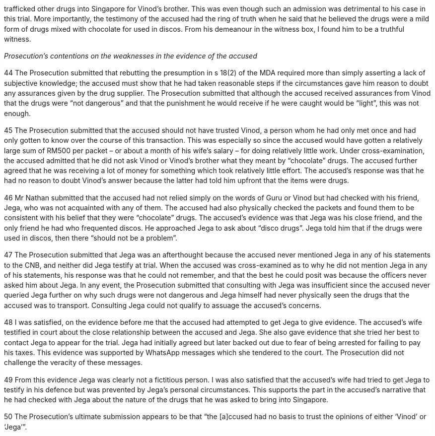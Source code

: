 
trafficked other drugs into Singapore for Vinod’s brother. This was even though such an admission was detrimental to his case in this trial. More importantly, the testimony of the accused had the ring of truth when he said that he believed the drugs were a mild form of drugs mixed with chocolate for used in discos. From his demeanour in the witness box, I found him to be a truthful witness.

_Prosecution’s contentions on the weaknesses in the evidence of the accused_

44 The Prosecution submitted that rebutting the presumption in s 18(2) of the MDA required more than simply asserting a lack of subjective knowledge; the accused must show that he had taken reasonable steps if the circumstances gave him reason to doubt any assurances given by the drug supplier. The Prosecution submitted that although the accused received assurances from Vinod that the drugs were “not dangerous” and that the punishment he would receive if he were caught would be “light”, this was not enough.

45 The Prosecution submitted that the accused should not have trusted Vinod, a person whom he had only met once and had only gotten to know over the course of this transaction. This was especially so since the accused would have gotten a relatively large sum of RM500 per packet – or about a month of his wife’s salary – for doing relatively little work. Under cross-examination, the accused admitted that he did not ask Vinod or Vinod’s brother what they meant by “chocolate” drugs. The accused further agreed that he was receiving a lot of money for something which took relatively little effort. The accused’s response was that he had no reason to doubt Vinod’s answer because the latter had told him upfront that the items were drugs.

46 Mr Nathan submitted that the accused had not relied simply on the words of Guru or Vinod but had checked with his friend, Jega, who was not acquainted with any of them. The accused had also physically checked the packets and found them to be consistent with his belief that they were “chocolate” drugs. The accused’s evidence was that Jega was his close friend, and the only friend he had who frequented discos. He approached Jega to ask about “disco drugs”. Jega told him that if the drugs were used in discos, then there “should not be a problem”.

47 The Prosecution submitted that Jega was an afterthought because the accused never mentioned Jega in any of his statements to the CNB, and neither did Jega testify at trial. When the accused was cross-examined as to why he did not mention Jega in any of his statements, his response was that he could not remember, and that the best he could posit was because the officers never asked him about Jega. In any event, the Prosecution submitted that consulting with Jega was insufficient since the accused never queried Jega further on why such drugs were not dangerous and Jega himself had never physically seen the drugs that the accused was to transport. Consulting Jega could not qualify to assuage the accused’s concerns.

48 I was satisfied, on the evidence before me that the accused had attempted to get Jega to give evidence. The accused’s wife testified in court about the close relationship between the accused and Jega. She also gave evidence that she tried her best to contact Jega to appear for the trial. Jega had initially agreed but later backed out due to fear of being arrested for failing to pay his taxes. This evidence was supported by WhatsApp messages which she tendered to the court. The Prosecution did not challenge the veracity of these messages.

49 From this evidence Jega was clearly not a fictitious person. I was also satisfied that the accused’s wife had tried to get Jega to testify in his defence but was prevented by Jega’s personal circumstances. This supports the part in the accused’s narrative that he had checked with Jega about the nature of the drugs that he was asked to bring into Singapore.


50 The Prosecution’s ultimate submission appears to be that “the [a]ccused had no basis to trust the opinions of either ‘Vinod’ or ‘Jega’”.
